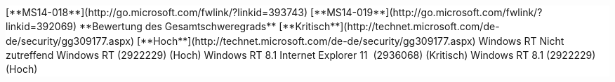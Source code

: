 </td>
<td style="border:1px solid black;">
[**MS14-018**](http://go.microsoft.com/fwlink/?linkid=393743)

</td>
<td style="border:1px solid black;">
[**MS14-019**](http://go.microsoft.com/fwlink/?linkid=392069)

</td>
</tr>
<tr>
<td style="border:1px solid black;">
**Bewertung des Gesamtschweregrads**

</td>
<td style="border:1px solid black;">
[**Kritisch**](http://technet.microsoft.com/de-de/security/gg309177.aspx)

</td>
<td style="border:1px solid black;">
[**Hoch**](http://technet.microsoft.com/de-de/security/gg309177.aspx)

</td>
</tr>
<tr>
<td style="border:1px solid black;">
Windows RT

</td>
<td style="border:1px solid black;">
Nicht zutreffend

</td>
<td style="border:1px solid black;">
Windows RT  
(2922229)  
(Hoch)

</td>
</tr>
<tr>
<td style="border:1px solid black;">
Windows RT 8.1

</td>
<td style="border:1px solid black;">
Internet Explorer 11   
(2936068)  
(Kritisch)

</td>
<td style="border:1px solid black;">
Windows RT 8.1  
(2922229)  
(Hoch)
